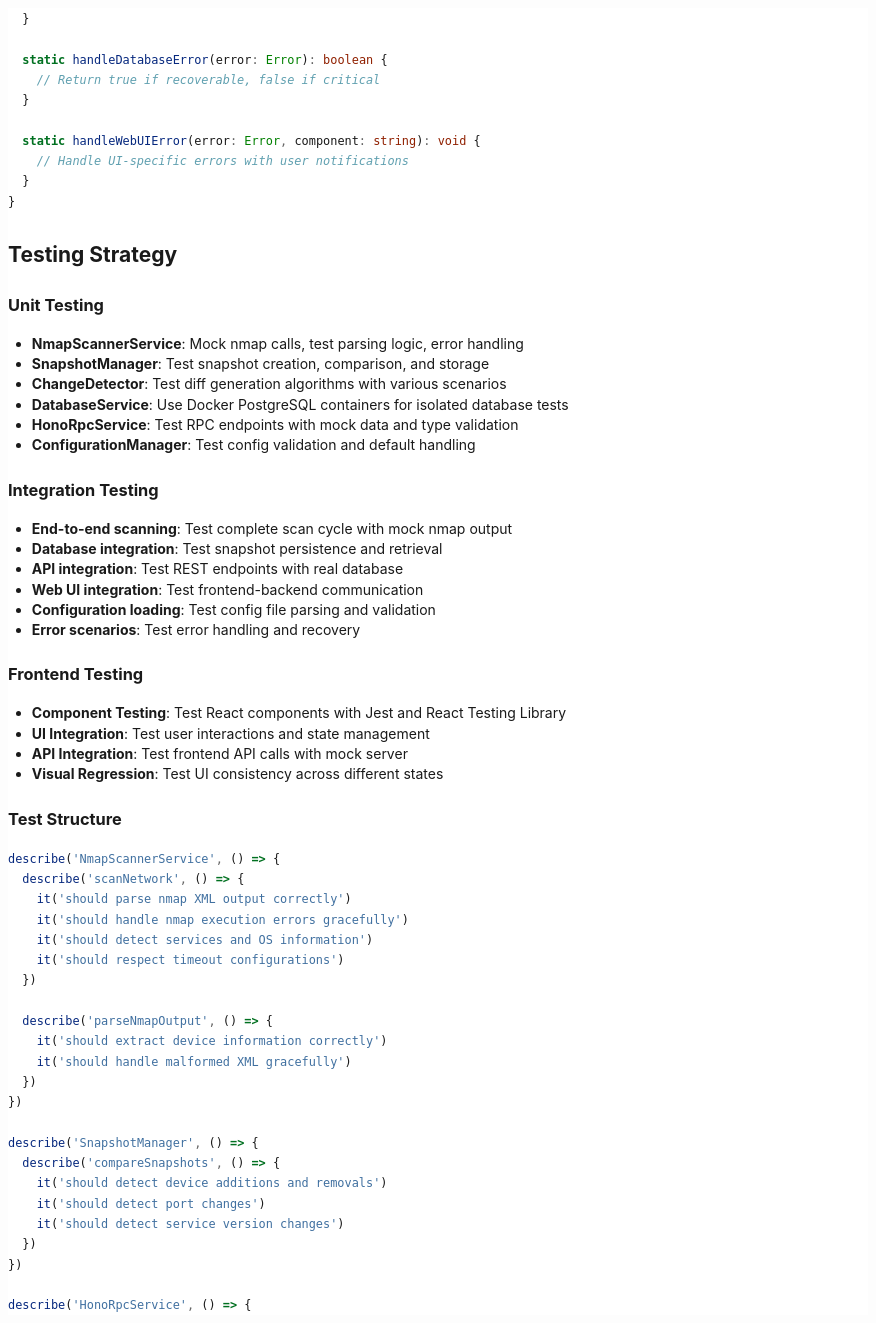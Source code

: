 ```typescript
  }
  
  static handleDatabaseError(error: Error): boolean {
    // Return true if recoverable, false if critical
  }
  
  static handleWebUIError(error: Error, component: string): void {
    // Handle UI-specific errors with user notifications
  }
}
```

## Testing Strategy

### Unit Testing
- **NmapScannerService**: Mock nmap calls, test parsing logic, error handling
- **SnapshotManager**: Test snapshot creation, comparison, and storage
- **ChangeDetector**: Test diff generation algorithms with various scenarios
- **DatabaseService**: Use Docker PostgreSQL containers for isolated database tests
- **HonoRpcService**: Test RPC endpoints with mock data and type validation
- **ConfigurationManager**: Test config validation and default handling

### Integration Testing
- **End-to-end scanning**: Test complete scan cycle with mock nmap output
- **Database integration**: Test snapshot persistence and retrieval
- **API integration**: Test REST endpoints with real database
- **Web UI integration**: Test frontend-backend communication
- **Configuration loading**: Test config file parsing and validation
- **Error scenarios**: Test error handling and recovery

### Frontend Testing
- **Component Testing**: Test React components with Jest and React Testing Library
- **UI Integration**: Test user interactions and state management
- **API Integration**: Test frontend API calls with mock server
- **Visual Regression**: Test UI consistency across different states

### Test Structure
```typescript
describe('NmapScannerService', () => {
  describe('scanNetwork', () => {
    it('should parse nmap XML output correctly')
    it('should handle nmap execution errors gracefully')
    it('should detect services and OS information')
    it('should respect timeout configurations')
  })
  
  describe('parseNmapOutput', () => {
    it('should extract device information correctly')
    it('should handle malformed XML gracefully')
  })
})

describe('SnapshotManager', () => {
  describe('compareSnapshots', () => {
    it('should detect device additions and removals')
    it('should detect port changes')
    it('should detect service version changes')
  })
})

describe('HonoRpcService', () => {
```
